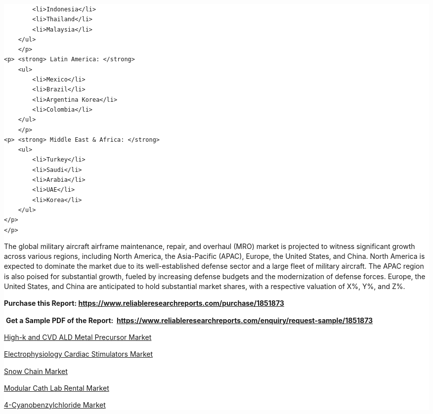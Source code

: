             <li>Indonesia</li>
            <li>Thailand</li>
            <li>Malaysia</li>
        </ul>
        </p> 
    <p> <strong> Latin America: </strong>
        <ul>
            <li>Mexico</li>
            <li>Brazil</li>
            <li>Argentina Korea</li>
            <li>Colombia</li>
        </ul>
        </p> 
    <p> <strong> Middle East & Africa: </strong>
        <ul>
            <li>Turkey</li>
            <li>Saudi</li>
            <li>Arabia</li>
            <li>UAE</li>
            <li>Korea</li>
        </ul>
    </p>
    </p>
<p><p>The global military aircraft airframe maintenance, repair, and overhaul (MRO) market is projected to witness significant growth across various regions, including North America, the Asia-Pacific (APAC), Europe, the United States, and China. North America is expected to dominate the market due to its well-established defense sector and a large fleet of military aircraft. The APAC region is also poised for substantial growth, fueled by increasing defense budgets and the modernization of defense forces. Europe, the United States, and China are anticipated to hold substantial market shares, with a respective valuation of X%, Y%, and Z%.</p></p>
<p><strong>Purchase this Report: <a href="https://www.reliableresearchreports.com/purchase/1851873">https://www.reliableresearchreports.com/purchase/1851873</a></strong></p>
<p>&nbsp;<strong>Get a Sample PDF of the Report:&nbsp;&nbsp;<a href="https://www.reliableresearchreports.com/enquiry/request-sample/1851873">https://www.reliableresearchreports.com/enquiry/request-sample/1851873</a></strong></p>
<p><strong></strong></p>
<p><p><a href="https://medium.com/@dennismurphy47/high-k-and-cvd-ald-metal-precursor-market-research-report-its-history-and-forecast-2023-to-2030-4c8e701a4de8">High-k and CVD ALD Metal Precursor Market</a></p><p><a href="https://medium.com/@irwingibson727/electrophysiology-cardiac-stimulators-market-size-market-outlook-and-market-forecast-2023-to-dc131522b63e">Electrophysiology Cardiac Stimulators Market</a></p><p><a href="https://www.linkedin.com/pulse/snow-chain-market-size-share-amp-trends-analysis-report-rdsec/">Snow Chain Market</a></p><p><a href="https://github.com/rexevange/Market-Research-Report-List-1/blob/main/modular-cath-lab-rental-market.md">Modular Cath Lab Rental Market</a></p><p><a href="https://github.com/lilstefpacute/Market-Research-Report-List-1/blob/main/4-cyanobenzylchloride-market.md">4-Cyanobenzylchloride Market</a></p></p>